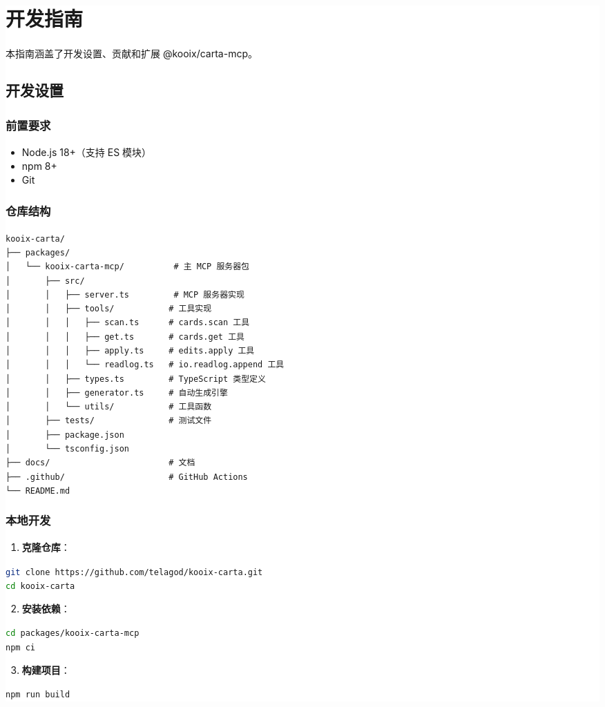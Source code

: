 # 开发指南

本指南涵盖了开发设置、贡献和扩展 @kooix/carta-mcp。

## 开发设置

### 前置要求

- Node.js 18+（支持 ES 模块）
- npm 8+
- Git

### 仓库结构

```
kooix-carta/
├── packages/
│   └── kooix-carta-mcp/          # 主 MCP 服务器包
│       ├── src/
│       │   ├── server.ts         # MCP 服务器实现
│       │   ├── tools/           # 工具实现
│       │   │   ├── scan.ts      # cards.scan 工具
│       │   │   ├── get.ts       # cards.get 工具
│       │   │   ├── apply.ts     # edits.apply 工具
│       │   │   └── readlog.ts   # io.readlog.append 工具
│       │   ├── types.ts         # TypeScript 类型定义
│       │   ├── generator.ts     # 自动生成引擎
│       │   └── utils/           # 工具函数
│       ├── tests/               # 测试文件
│       ├── package.json
│       └── tsconfig.json
├── docs/                        # 文档
├── .github/                     # GitHub Actions
└── README.md
```

### 本地开发

1. **克隆仓库**：
```bash
git clone https://github.com/telagod/kooix-carta.git
cd kooix-carta
```

2. **安装依赖**：
```bash
cd packages/kooix-carta-mcp
npm ci
```

3. **构建项目**：
```bash
npm run build
```

